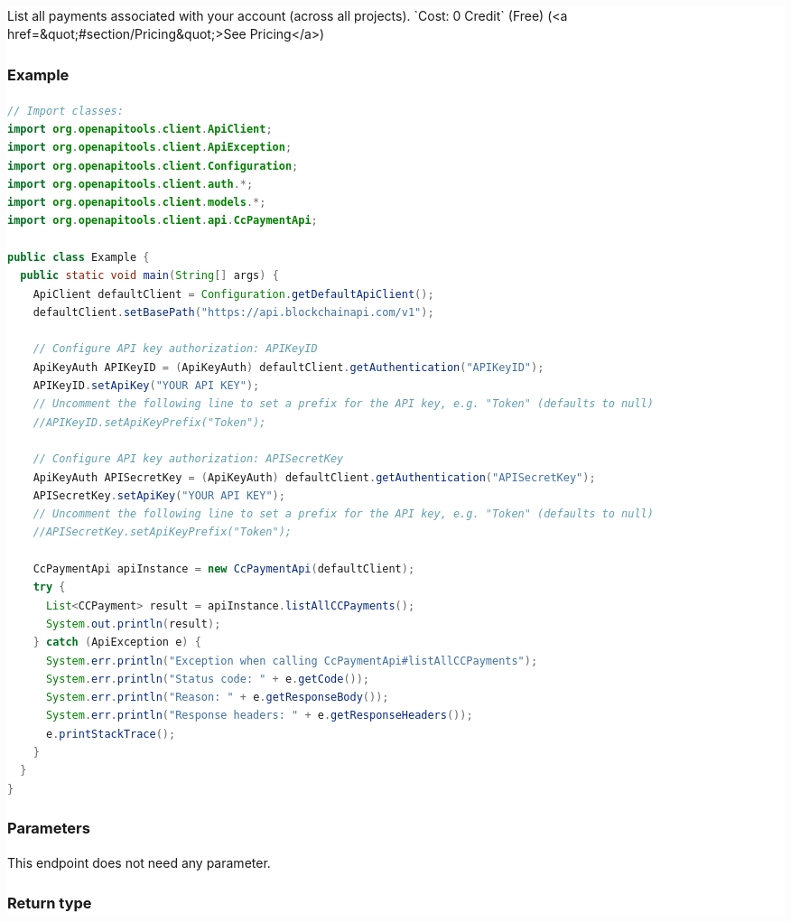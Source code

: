 List all payments associated with your account (across all projects).  &#x60;Cost: 0 Credit&#x60; (Free) (&lt;a href&#x3D;\&quot;#section/Pricing\&quot;&gt;See Pricing&lt;/a&gt;)

### Example
```java
// Import classes:
import org.openapitools.client.ApiClient;
import org.openapitools.client.ApiException;
import org.openapitools.client.Configuration;
import org.openapitools.client.auth.*;
import org.openapitools.client.models.*;
import org.openapitools.client.api.CcPaymentApi;

public class Example {
  public static void main(String[] args) {
    ApiClient defaultClient = Configuration.getDefaultApiClient();
    defaultClient.setBasePath("https://api.blockchainapi.com/v1");
    
    // Configure API key authorization: APIKeyID
    ApiKeyAuth APIKeyID = (ApiKeyAuth) defaultClient.getAuthentication("APIKeyID");
    APIKeyID.setApiKey("YOUR API KEY");
    // Uncomment the following line to set a prefix for the API key, e.g. "Token" (defaults to null)
    //APIKeyID.setApiKeyPrefix("Token");

    // Configure API key authorization: APISecretKey
    ApiKeyAuth APISecretKey = (ApiKeyAuth) defaultClient.getAuthentication("APISecretKey");
    APISecretKey.setApiKey("YOUR API KEY");
    // Uncomment the following line to set a prefix for the API key, e.g. "Token" (defaults to null)
    //APISecretKey.setApiKeyPrefix("Token");

    CcPaymentApi apiInstance = new CcPaymentApi(defaultClient);
    try {
      List<CCPayment> result = apiInstance.listAllCCPayments();
      System.out.println(result);
    } catch (ApiException e) {
      System.err.println("Exception when calling CcPaymentApi#listAllCCPayments");
      System.err.println("Status code: " + e.getCode());
      System.err.println("Reason: " + e.getResponseBody());
      System.err.println("Response headers: " + e.getResponseHeaders());
      e.printStackTrace();
    }
  }
}
```

### Parameters
This endpoint does not need any parameter.

### Return type
